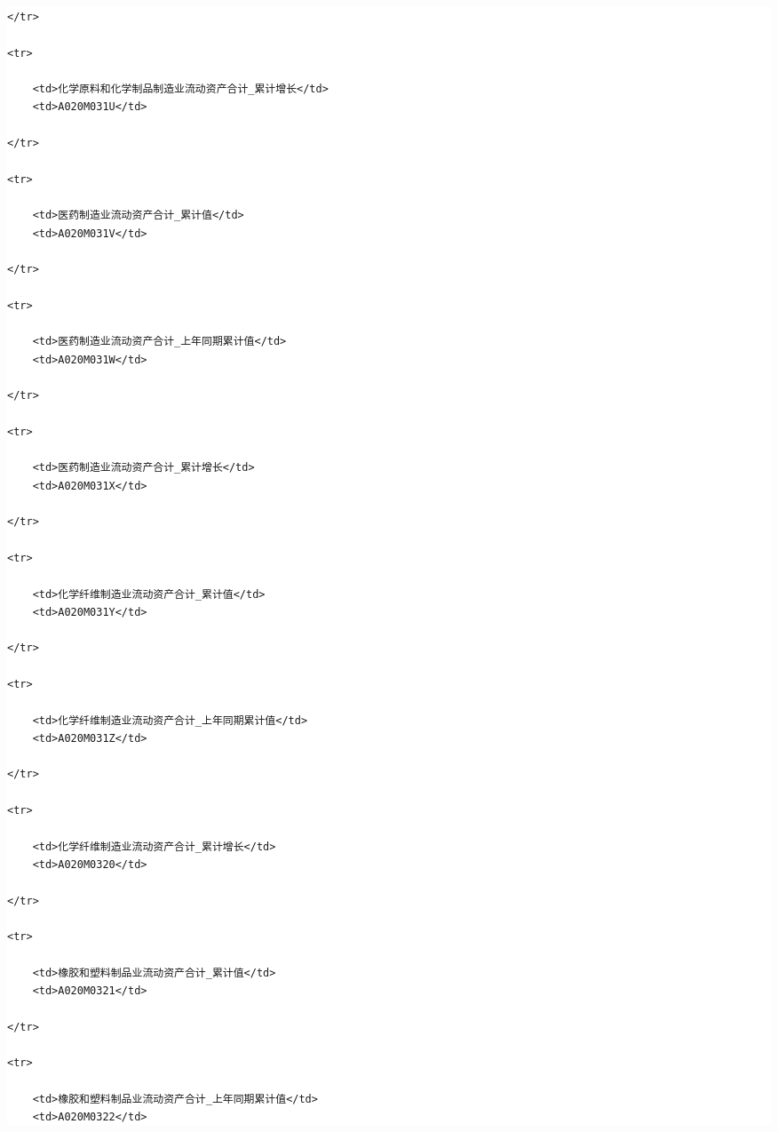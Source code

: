     </tr>
    
    <tr>

        <td>化学原料和化学制品制造业流动资产合计_累计增长</td>
        <td>A020M031U</td>

    </tr>
    
    <tr>

        <td>医药制造业流动资产合计_累计值</td>
        <td>A020M031V</td>

    </tr>
    
    <tr>

        <td>医药制造业流动资产合计_上年同期累计值</td>
        <td>A020M031W</td>

    </tr>
    
    <tr>

        <td>医药制造业流动资产合计_累计增长</td>
        <td>A020M031X</td>

    </tr>
    
    <tr>

        <td>化学纤维制造业流动资产合计_累计值</td>
        <td>A020M031Y</td>

    </tr>
    
    <tr>

        <td>化学纤维制造业流动资产合计_上年同期累计值</td>
        <td>A020M031Z</td>

    </tr>
    
    <tr>

        <td>化学纤维制造业流动资产合计_累计增长</td>
        <td>A020M0320</td>

    </tr>
    
    <tr>

        <td>橡胶和塑料制品业流动资产合计_累计值</td>
        <td>A020M0321</td>

    </tr>
    
    <tr>

        <td>橡胶和塑料制品业流动资产合计_上年同期累计值</td>
        <td>A020M0322</td>
